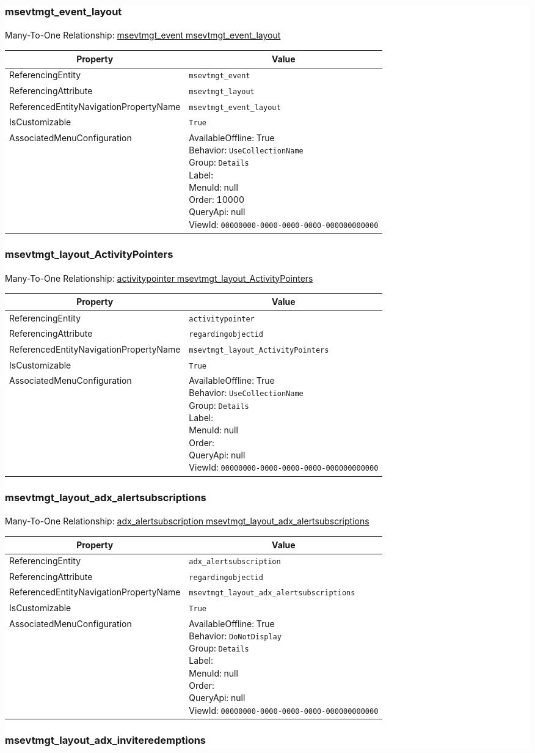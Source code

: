 ### <a name="BKMK_msevtmgt_event_layout"></a> msevtmgt_event_layout

Many-To-One Relationship: [msevtmgt_event msevtmgt_event_layout](msevtmgt_event.md#BKMK_msevtmgt_event_layout)

|Property|Value|
|---|---|
|ReferencingEntity|`msevtmgt_event`|
|ReferencingAttribute|`msevtmgt_layout`|
|ReferencedEntityNavigationPropertyName|`msevtmgt_event_layout`|
|IsCustomizable|`True`|
|AssociatedMenuConfiguration|AvailableOffline: True<br />Behavior: `UseCollectionName`<br />Group: `Details`<br />Label: <br />MenuId: null<br />Order: 10000<br />QueryApi: null<br />ViewId: `00000000-0000-0000-0000-000000000000`|

### <a name="BKMK_msevtmgt_layout_ActivityPointers"></a> msevtmgt_layout_ActivityPointers

Many-To-One Relationship: [activitypointer msevtmgt_layout_ActivityPointers](activitypointer.md#BKMK_msevtmgt_layout_ActivityPointers)

|Property|Value|
|---|---|
|ReferencingEntity|`activitypointer`|
|ReferencingAttribute|`regardingobjectid`|
|ReferencedEntityNavigationPropertyName|`msevtmgt_layout_ActivityPointers`|
|IsCustomizable|`True`|
|AssociatedMenuConfiguration|AvailableOffline: True<br />Behavior: `UseCollectionName`<br />Group: `Details`<br />Label: <br />MenuId: null<br />Order: <br />QueryApi: null<br />ViewId: `00000000-0000-0000-0000-000000000000`|

### <a name="BKMK_msevtmgt_layout_adx_alertsubscriptions"></a> msevtmgt_layout_adx_alertsubscriptions

Many-To-One Relationship: [adx_alertsubscription msevtmgt_layout_adx_alertsubscriptions](adx_alertsubscription.md#BKMK_msevtmgt_layout_adx_alertsubscriptions)

|Property|Value|
|---|---|
|ReferencingEntity|`adx_alertsubscription`|
|ReferencingAttribute|`regardingobjectid`|
|ReferencedEntityNavigationPropertyName|`msevtmgt_layout_adx_alertsubscriptions`|
|IsCustomizable|`True`|
|AssociatedMenuConfiguration|AvailableOffline: True<br />Behavior: `DoNotDisplay`<br />Group: `Details`<br />Label: <br />MenuId: null<br />Order: <br />QueryApi: null<br />ViewId: `00000000-0000-0000-0000-000000000000`|

### <a name="BKMK_msevtmgt_layout_adx_inviteredemptions"></a> msevtmgt_layout_adx_inviteredemptions
